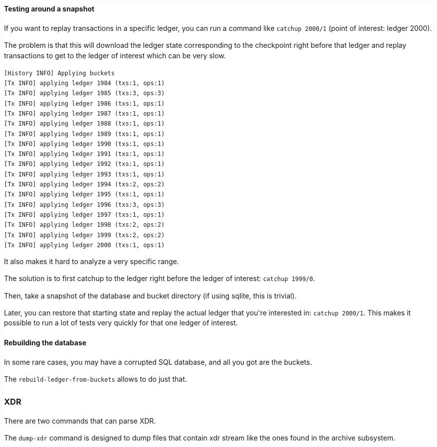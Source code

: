 #### Testing around a snapshot
If you want to replay transactions in a specific ledger, you can run a command
like `catchup 2000/1` (point of interest: ledger 2000).

The problem is that this will download the ledger state corresponding to the
checkpoint right before that ledger and replay transactions to get to the ledger
of interest which can be very slow.
```
[History INFO] Applying buckets
[Tx INFO] applying ledger 1984 (txs:1, ops:1)
[Tx INFO] applying ledger 1985 (txs:3, ops:3)
[Tx INFO] applying ledger 1986 (txs:1, ops:1)
[Tx INFO] applying ledger 1987 (txs:1, ops:1)
[Tx INFO] applying ledger 1988 (txs:1, ops:1)
[Tx INFO] applying ledger 1989 (txs:1, ops:1)
[Tx INFO] applying ledger 1990 (txs:1, ops:1)
[Tx INFO] applying ledger 1991 (txs:1, ops:1)
[Tx INFO] applying ledger 1992 (txs:1, ops:1)
[Tx INFO] applying ledger 1993 (txs:1, ops:1)
[Tx INFO] applying ledger 1994 (txs:2, ops:2)
[Tx INFO] applying ledger 1995 (txs:1, ops:1)
[Tx INFO] applying ledger 1996 (txs:3, ops:3)
[Tx INFO] applying ledger 1997 (txs:1, ops:1)
[Tx INFO] applying ledger 1998 (txs:2, ops:2)
[Tx INFO] applying ledger 1999 (txs:2, ops:2)
[Tx INFO] applying ledger 2000 (txs:1, ops:1)
```

It also makes it hard to analyze a very specific range.

The solution is to first catchup to the ledger right before the ledger of
interest: `catchup 1999/0`.

Then, take a snapshot of the database and bucket directory (if using sqlite,
this is trivial).

Later, you can restore that starting state and replay the actual ledger that
you're interested in:
`catchup 2000/1`.
This makes it possible to run a lot of tests very quickly for that one ledger
of interest.

#### Rebuilding the database
In some rare cases, you may have a corrupted SQL database, and all you got are
the buckets.

The `rebuild-ledger-from-buckets` allows to do just that.

### XDR

There are two commands that can parse XDR.

The `dump-xdr` command is designed to dump files that contain xdr stream like the
ones found in the archive subsystem.
